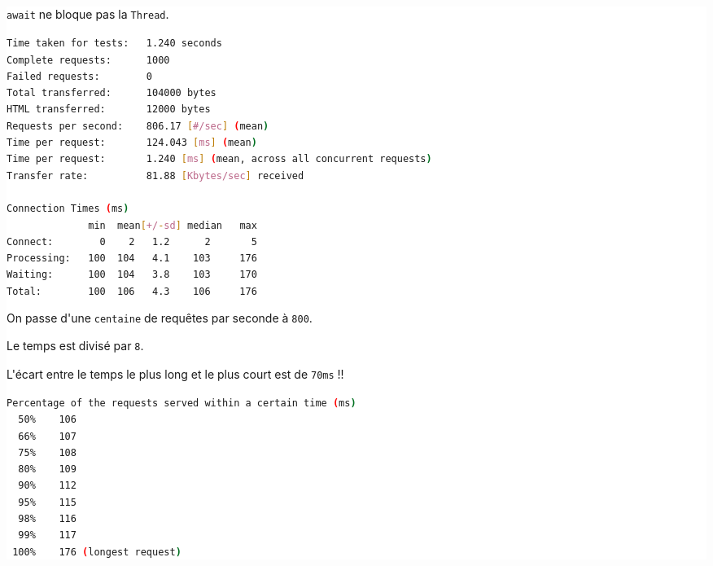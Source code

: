 `await` ne bloque pas la `Thread`.

```bash
Time taken for tests:   1.240 seconds
Complete requests:      1000
Failed requests:        0
Total transferred:      104000 bytes
HTML transferred:       12000 bytes
Requests per second:    806.17 [#/sec] (mean)
Time per request:       124.043 [ms] (mean)
Time per request:       1.240 [ms] (mean, across all concurrent requests)
Transfer rate:          81.88 [Kbytes/sec] received

Connection Times (ms)
              min  mean[+/-sd] median   max
Connect:        0    2   1.2      2       5
Processing:   100  104   4.1    103     176
Waiting:      100  104   3.8    103     170
Total:        100  106   4.3    106     176
```

On passe d'une `centaine` de requêtes par seconde à `800`.

Le temps est divisé par `8`.

L'écart entre le temps le plus long et le plus court est de `70ms` !!

```bash
Percentage of the requests served within a certain time (ms)
  50%    106
  66%    107
  75%    108
  80%    109
  90%    112
  95%    115
  98%    116
  99%    117
 100%    176 (longest request)
```

